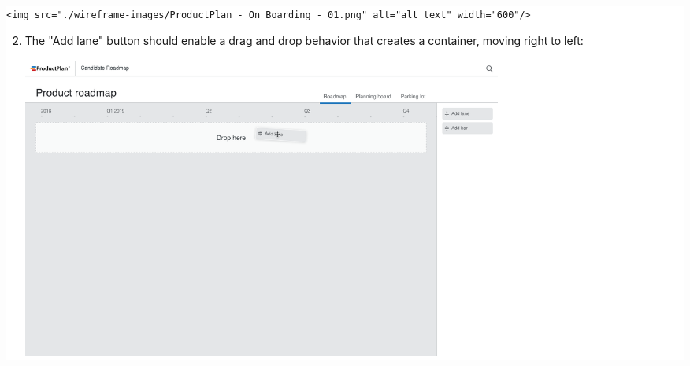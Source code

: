     <img src="./wireframe-images/ProductPlan - On Boarding - 01.png" alt="alt text" width="600"/>
    
2. The "Add lane" button should enable a drag and drop behavior that creates a container, moving right to left:

    <img src="./wireframe-images/ProductPlan - On Boarding - 03.png" alt="alt text" width="600"/>
    